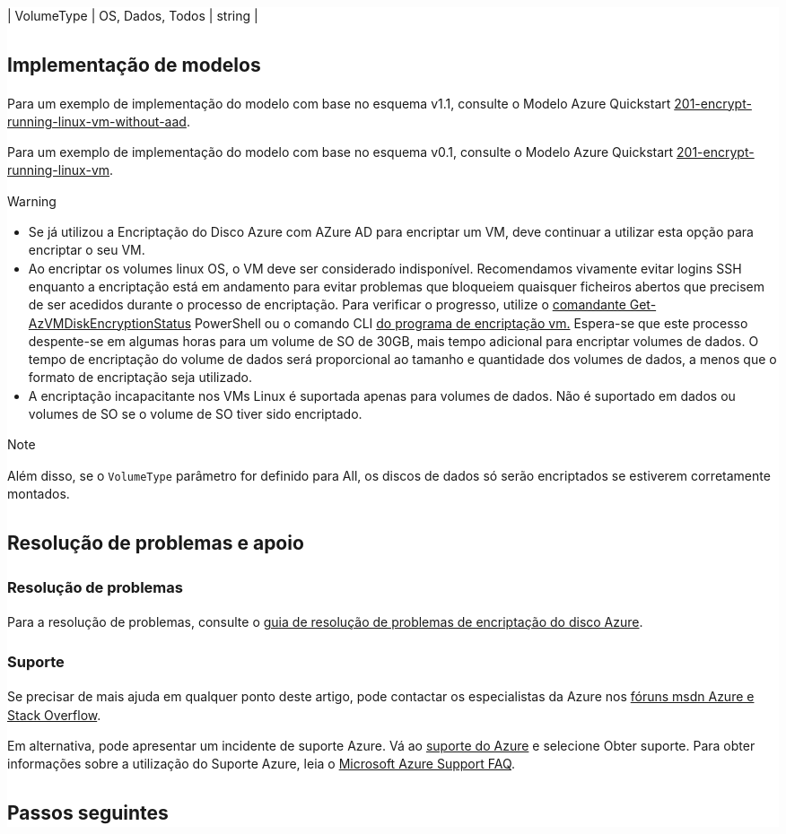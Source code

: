 | VolumeType | OS, Dados, Todos | string |

## <a name="template-deployment"></a>Implementação de modelos

Para um exemplo de implementação do modelo com base no esquema v1.1, consulte o Modelo Azure Quickstart [201-encrypt-running-linux-vm-without-aad](https://github.com/Azure/azure-quickstart-templates/tree/master/201-encrypt-running-linux-vm-without-aad).

Para um exemplo de implementação do modelo com base no esquema v0.1, consulte o Modelo Azure Quickstart [201-encrypt-running-linux-vm](https://github.com/Azure/azure-quickstart-templates/tree/master/201-encrypt-running-linux-vm).

>[!WARNING]
> - Se já utilizou a Encriptação do Disco Azure com AZure AD para encriptar um VM, deve continuar a utilizar esta opção para encriptar o seu VM.
> - Ao encriptar os volumes linux OS, o VM deve ser considerado indisponível. Recomendamos vivamente evitar logins SSH enquanto a encriptação está em andamento para evitar problemas que bloqueiem quaisquer ficheiros abertos que precisem de ser acedidos durante o processo de encriptação. Para verificar o progresso, utilize o [comandante Get-AzVMDiskEncryptionStatus](/powershell/module/az.compute/get-azvmdiskencryptionstatus) PowerShell ou o comando CLI [do programa de encriptação vm.](/cli/azure/vm/encryption#az-vm-encryption-show) Espera-se que este processo despente-se em algumas horas para um volume de SO de 30GB, mais tempo adicional para encriptar volumes de dados. O tempo de encriptação do volume de dados será proporcional ao tamanho e quantidade dos volumes de dados, a menos que o formato de encriptação seja utilizado. 
> - A encriptação incapacitante nos VMs Linux é suportada apenas para volumes de dados. Não é suportado em dados ou volumes de SO se o volume de SO tiver sido encriptado. 

>[!NOTE]
> Além disso, se o `VolumeType` parâmetro for definido para All, os discos de dados só serão encriptados se estiverem corretamente montados.

## <a name="troubleshoot-and-support"></a>Resolução de problemas e apoio

### <a name="troubleshoot"></a>Resolução de problemas

Para a resolução de problemas, consulte o [guia de resolução de problemas de encriptação do disco Azure](../linux/disk-encryption-troubleshooting.md).

### <a name="support"></a>Suporte

Se precisar de mais ajuda em qualquer ponto deste artigo, pode contactar os especialistas da Azure nos [fóruns msdn Azure e Stack Overflow](https://azure.microsoft.com/support/community/). 

Em alternativa, pode apresentar um incidente de suporte Azure. Vá ao [suporte do Azure](https://azure.microsoft.com/support/options/) e selecione Obter suporte. Para obter informações sobre a utilização do Suporte Azure, leia o [Microsoft Azure Support FAQ](https://azure.microsoft.com/support/faq/).

## <a name="next-steps"></a>Passos seguintes
